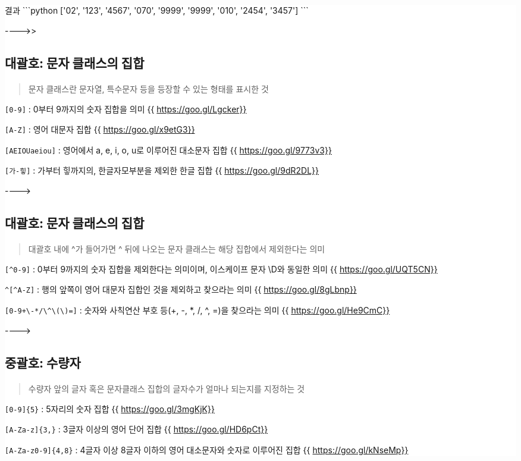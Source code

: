 <fragment-block fade-up>
결과
```python
['02', '123', '4567', '070', '9999', '9999', '010', '2454', '3457']
```
</fragment-block>


---->>

## 대괄호: 문자 클래스의 집합

> 문자 클래스란 문자열, 특수문자 등을 등장할 수 있는 형태를 표시한 것

<fragment highlight-current-red>`[0-9]`</fragment>
<fragment highlight> : 0부터 9까지의 숫자 집합을 의미 {{ https://goo.gl/Lgcker}}</fragment>

<fragment highlight-current-red>`[A-Z]`</fragment>
<fragment highlight> : 영어 대문자 집합 {{ https://goo.gl/x9etG3}}</fragment>

<fragment highlight-current-red>`[AEIOUaeiou]`</fragment>
<fragment highlight> : 영어에서 a, e, i, o, u로 이루어진 대소문자 집합 {{ https://goo.gl/9773v3}}</fragment>

<fragment highlight-current-red>`[가-힣]`</fragment>
<fragment highlight> :  가부터 힣까지의, 한글자모부분을 제외한 한글 집합 {{ https://goo.gl/9dR2DL}}</fragment>

---->

## 대괄호: 문자 클래스의 집합

> 대괄호 내에 ^가 들어가면 ^ 뒤에 나오는 문자 클래스는 해당 집합에서 제외한다는 의미

<fragment highlight-current-red>`[^0-9]`</fragment>
<fragment highlight> : 0부터 9까지의 숫자 집합을 제외한다는 의미이며, 이스케이프 문자 \D와 동일한 의미 {{ https://goo.gl/UQT5CN}}</fragment>

<fragment highlight-current-red>`^[^A-Z]`</fragment>
<fragment highlight> : 행의 앞쪽이 영어 대문자 집합인 것을 제외하고 찾으라는 의미 {{ https://goo.gl/8gLbnp}}</fragment>

<fragment highlight-current-red>`[0-9+\-*/\^\(\)=]`</fragment>
<fragment highlight> : 숫자와 사칙연산 부호 등(+, -, *, /, ^, \=\)을 찾으라는 의미 {{ https://goo.gl/He9CmC}}</fragment>

---->

## 중괄호: 수량자

> 수량자 앞의 글자 혹은 문자클래스 집합의 글자수가 얼마나 되는지를 지정하는 것

<fragment highlight-current-red>`[0-9]{5}`</fragment>
<fragment highlight> : 5자리의 숫자 집합 {{ https://goo.gl/3mgKjK}}</fragment>

<fragment highlight-current-red>`[A-Za-z]{3,}`</fragment>
<fragment highlight> : 3글자 이상의 영어 단어 집합 {{ https://goo.gl/HD6pCt}}</fragment>

<fragment highlight-current-red>`[A-Za-z0-9]{4,8}`</fragment>
<fragment highlight> : 4글자 이상 8글자 이하의 영어 대소문자와 숫자로 이루어진 집합 {{ https://goo.gl/kNseMp}}</fragment>

